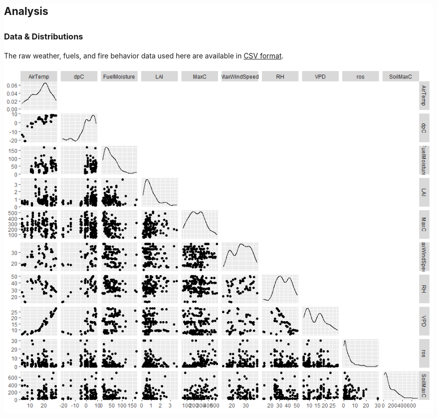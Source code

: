 ## Analysis

### Data & Distributions 

The raw weather, fuels, and fire behavior data used here are available in [CSV format](https://github.com/devanmcg/SpatialFireBehavior/raw/main/data/fromMZ/CompiledData2.csv).  



![A scatterplot matrix of all raw data used in this analysis.](figures/unnamed-chunk-2-1.png)
